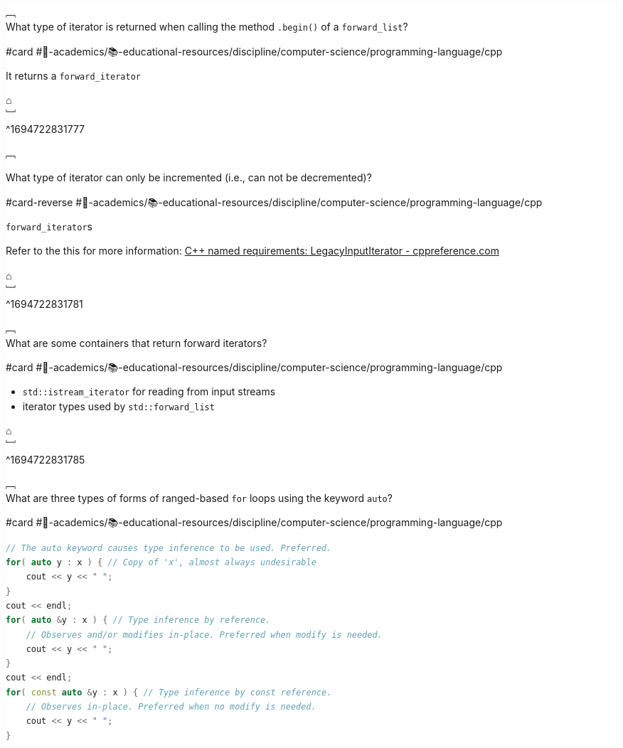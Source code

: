 


﹇<br>
What type of iterator is returned when calling the method `.begin()` of a `forward_list`?

#card  #🔴-academics/📚-educational-resources/discipline/computer-science/programming-language/cpp

It returns a `forward_iterator`

⌂
<br>﹈<br>^1694722831777




﹇<br>

What type of iterator can only be incremented (i.e., can not be decremented)?

#card-reverse  #🔴-academics/📚-educational-resources/discipline/computer-science/programming-language/cpp

`forward_iterator`s 

Refer to the this for more information: [C++ named requirements: LegacyInputIterator - cppreference.com](https://en.cppreference.com/w/cpp/named_req/InputIterator)

⌂
<br>﹈<br>^1694722831781




﹇<br>
What are some containers that return forward iterators?

#card  #🔴-academics/📚-educational-resources/discipline/computer-science/programming-language/cpp
- `std::istream_iterator` for reading from input streams
- iterator types used by `std::forward_list`

⌂
<br>﹈<br>^1694722831785




﹇<br>
What are three types of forms of ranged-based `for` loops using the keyword `auto`?

#card  #🔴-academics/📚-educational-resources/discipline/computer-science/programming-language/cpp

```cpp
// The auto keyword causes type inference to be used. Preferred. 
for( auto y : x ) { // Copy of 'x', almost always undesirable 
	cout << y << " ";
} 
cout << endl;
for( auto &y : x ) { // Type inference by reference.
	// Observes and/or modifies in-place. Preferred when modify is needed. 
	cout << y << " ";
} 
cout << endl; 
for( const auto &y : x ) { // Type inference by const reference.
	// Observes in-place. Preferred when no modify is needed.
	cout << y << " ";
}
```
